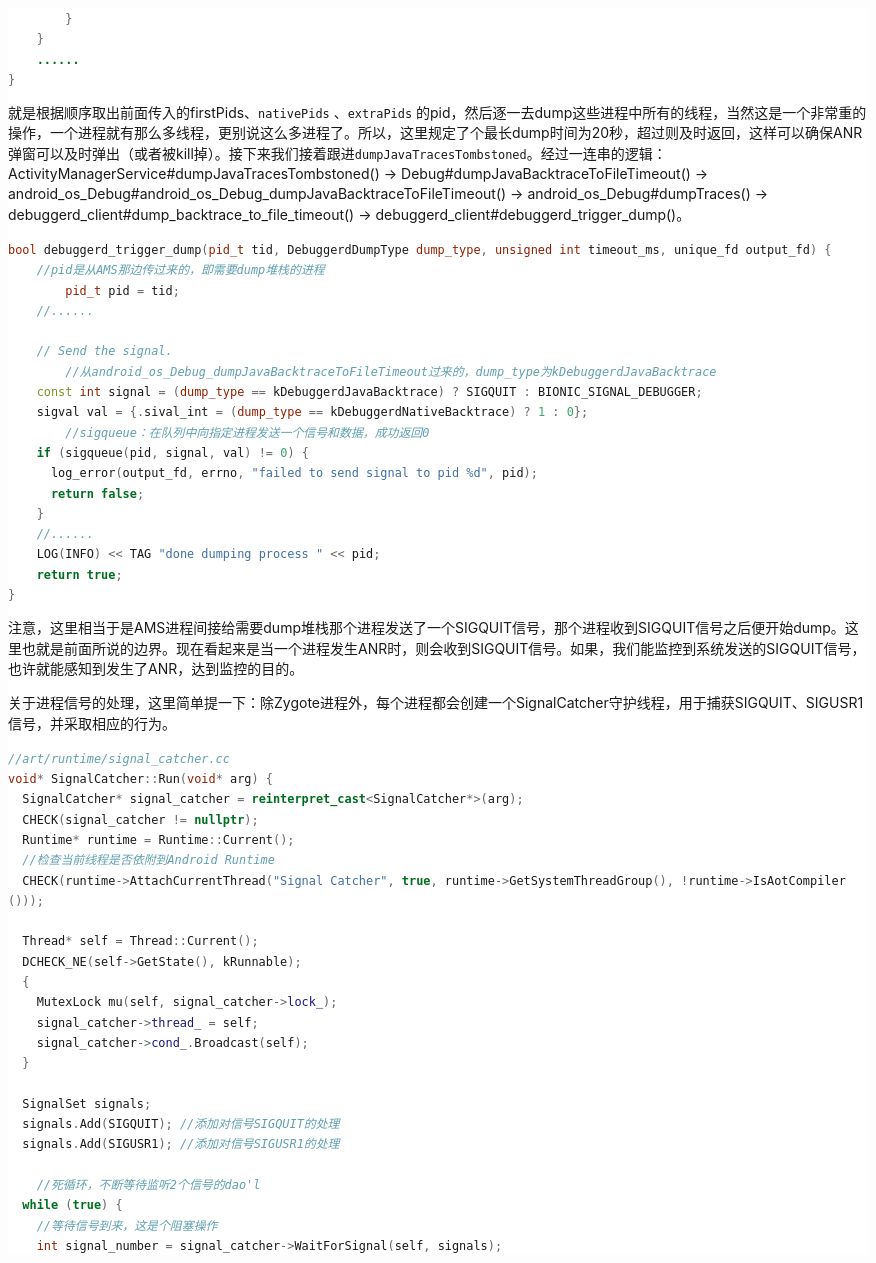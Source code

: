 ```java
        }
    }
    ......
}
```

就是根据顺序取出前面传入的firstPids、`nativePids` 、`extraPids` 的pid，然后逐一去dump这些进程中所有的线程，当然这是一个非常重的操作，一个进程就有那么多线程，更别说这么多进程了。所以，这里规定了个最长dump时间为20秒，超过则及时返回，这样可以确保ANR弹窗可以及时弹出（或者被kill掉）。接下来我们接着跟进`dumpJavaTracesTombstoned`。经过一连串的逻辑：ActivityManagerService#dumpJavaTracesTombstoned() → Debug#dumpJavaBacktraceToFileTimeout() → android_os_Debug#android_os_Debug_dumpJavaBacktraceToFileTimeout() → android_os_Debug#dumpTraces() → debuggerd_client#dump_backtrace_to_file_timeout() → debuggerd_client#debuggerd_trigger_dump()。

```cpp
bool debuggerd_trigger_dump(pid_t tid, DebuggerdDumpType dump_type, unsigned int timeout_ms, unique_fd output_fd) {
    //pid是从AMS那边传过来的，即需要dump堆栈的进程
		pid_t pid = tid;
    //......

    // Send the signal.
		//从android_os_Debug_dumpJavaBacktraceToFileTimeout过来的，dump_type为kDebuggerdJavaBacktrace
    const int signal = (dump_type == kDebuggerdJavaBacktrace) ? SIGQUIT : BIONIC_SIGNAL_DEBUGGER;
    sigval val = {.sival_int = (dump_type == kDebuggerdNativeBacktrace) ? 1 : 0};
		//sigqueue：在队列中向指定进程发送一个信号和数据，成功返回0
    if (sigqueue(pid, signal, val) != 0) {
      log_error(output_fd, errno, "failed to send signal to pid %d", pid);
      return false;
    }
    //......
    LOG(INFO) << TAG "done dumping process " << pid;
    return true;
}
```

注意，这里相当于是AMS进程间接给需要dump堆栈那个进程发送了一个SIGQUIT信号，那个进程收到SIGQUIT信号之后便开始dump。这里也就是前面所说的边界。现在看起来是当一个进程发生ANR时，则会收到SIGQUIT信号。如果，我们能监控到系统发送的SIGQUIT信号，也许就能感知到发生了ANR，达到监控的目的。

关于进程信号的处理，这里简单提一下：除Zygote进程外，每个进程都会创建一个SignalCatcher守护线程，用于捕获SIGQUIT、SIGUSR1信号，并采取相应的行为。

```cpp
//art/runtime/signal_catcher.cc
void* SignalCatcher::Run(void* arg) {
  SignalCatcher* signal_catcher = reinterpret_cast<SignalCatcher*>(arg);
  CHECK(signal_catcher != nullptr);
  Runtime* runtime = Runtime::Current();
  //检查当前线程是否依附到Android Runtime
  CHECK(runtime->AttachCurrentThread("Signal Catcher", true, runtime->GetSystemThreadGroup(), !runtime->IsAotCompiler()));

  Thread* self = Thread::Current();
  DCHECK_NE(self->GetState(), kRunnable);
  {
    MutexLock mu(self, signal_catcher->lock_);
    signal_catcher->thread_ = self;
    signal_catcher->cond_.Broadcast(self);
  }

  SignalSet signals;
  signals.Add(SIGQUIT); //添加对信号SIGQUIT的处理
  signals.Add(SIGUSR1); //添加对信号SIGUSR1的处理
	
	//死循环，不断等待监听2个信号的dao'l
  while (true) {
    //等待信号到来，这是个阻塞操作
    int signal_number = signal_catcher->WaitForSignal(self, signals);
```